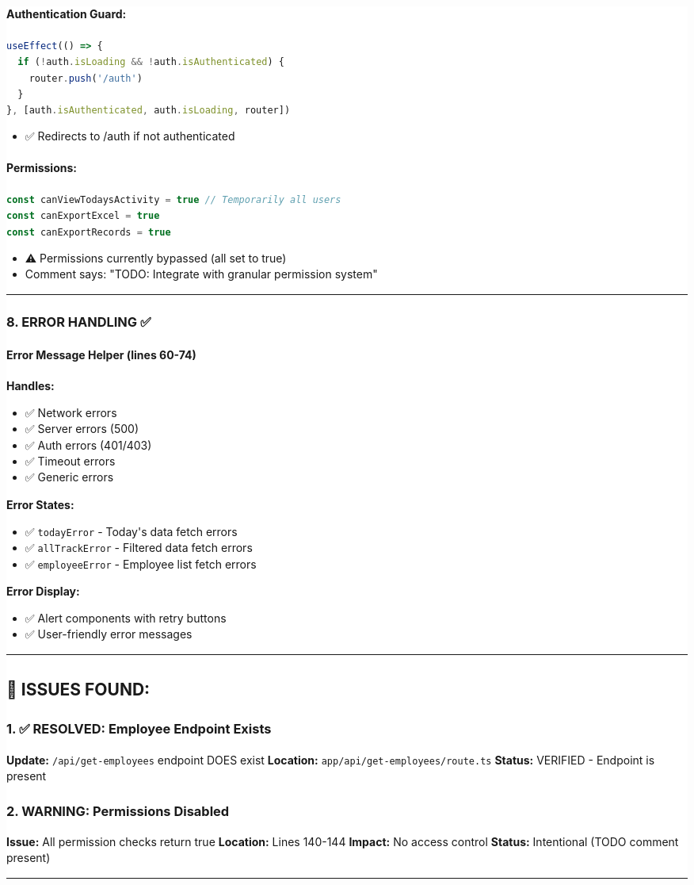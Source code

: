 #### **Authentication Guard:**
```typescript
useEffect(() => {
  if (!auth.isLoading && !auth.isAuthenticated) {
    router.push('/auth')
  }
}, [auth.isAuthenticated, auth.isLoading, router])
```
- ✅ Redirects to /auth if not authenticated

#### **Permissions:**
```typescript
const canViewTodaysActivity = true // Temporarily all users
const canExportExcel = true
const canExportRecords = true
```
- ⚠️ Permissions currently bypassed (all set to true)
- Comment says: "TODO: Integrate with granular permission system"

---

### **8. ERROR HANDLING** ✅

#### **Error Message Helper** (lines 60-74)
**Handles:**
- ✅ Network errors
- ✅ Server errors (500)
- ✅ Auth errors (401/403)
- ✅ Timeout errors
- ✅ Generic errors

**Error States:**
- ✅ `todayError` - Today's data fetch errors
- ✅ `allTrackError` - Filtered data fetch errors
- ✅ `employeeError` - Employee list fetch errors

**Error Display:**
- ✅ Alert components with retry buttons
- ✅ User-friendly error messages

---

## 🔴 ISSUES FOUND:

### **1. ✅ RESOLVED: Employee Endpoint Exists**
**Update:** `/api/get-employees` endpoint DOES exist
**Location:** `app/api/get-employees/route.ts`
**Status:** VERIFIED - Endpoint is present

### **2. WARNING: Permissions Disabled**
**Issue:** All permission checks return true
**Location:** Lines 140-144
**Impact:** No access control
**Status:** Intentional (TODO comment present)

---